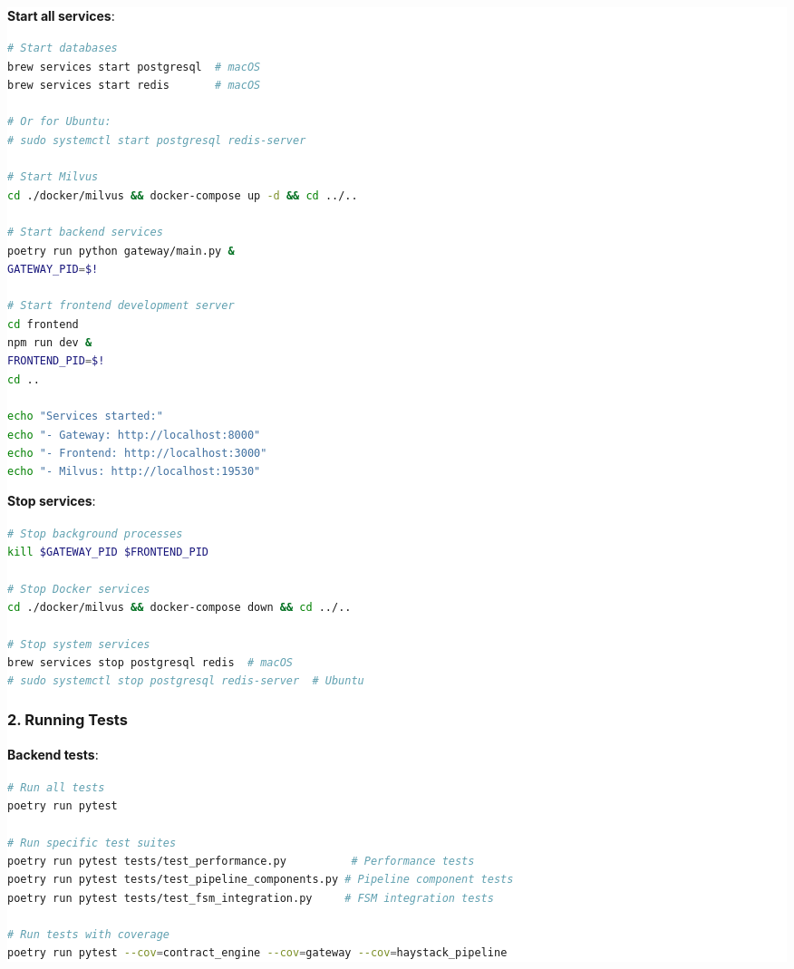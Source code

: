**Start all services**:
```bash
# Start databases
brew services start postgresql  # macOS
brew services start redis       # macOS

# Or for Ubuntu:
# sudo systemctl start postgresql redis-server

# Start Milvus
cd ./docker/milvus && docker-compose up -d && cd ../..

# Start backend services
poetry run python gateway/main.py &
GATEWAY_PID=$!

# Start frontend development server
cd frontend
npm run dev &
FRONTEND_PID=$!
cd ..

echo "Services started:"
echo "- Gateway: http://localhost:8000"
echo "- Frontend: http://localhost:3000"
echo "- Milvus: http://localhost:19530"
```

**Stop services**:
```bash
# Stop background processes
kill $GATEWAY_PID $FRONTEND_PID

# Stop Docker services
cd ./docker/milvus && docker-compose down && cd ../..

# Stop system services
brew services stop postgresql redis  # macOS
# sudo systemctl stop postgresql redis-server  # Ubuntu
```

### 2. Running Tests

**Backend tests**:
```bash
# Run all tests
poetry run pytest

# Run specific test suites
poetry run pytest tests/test_performance.py          # Performance tests
poetry run pytest tests/test_pipeline_components.py # Pipeline component tests
poetry run pytest tests/test_fsm_integration.py     # FSM integration tests

# Run tests with coverage
poetry run pytest --cov=contract_engine --cov=gateway --cov=haystack_pipeline
```

